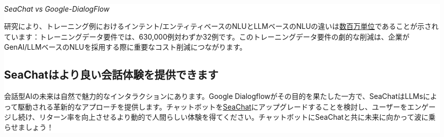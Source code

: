 *SeaChat vs Google-DialogFlow*
</center>

研究により、トレーニング例におけるインテント/エンティティベースのNLUとLLMベースのNLUの違いは[数百万単位](https://seasalt.ai/blog/73-intent-entity-based-nlu-vs-genai-llm-based-nlu/?utm_source=blog)であることが示されています：トレーニングデータ要件では、630,000例対わずか32例です。このトレーニングデータ要件の劇的な削減は、企業がGenAI/LLMベースのNLUを採用する際に重要なコスト削減につながります。

## SeaChatはより良い会話体験を提供できます
会話型AIの未来は自然で魅力的なインタラクションにあります。Google Dialogflowがその目的を果たした一方で、SeaChatはLLMsによって駆動される革新的なアプローチを提供します。チャットボットを[SeaChat](https://chat.seasalt.ai/?utm_source=blog)にアップグレードすることを検討し、ユーザーをエンゲージし続け、リターン率を向上させるより動的で人間らしい体験を得てください。チャットボットにSeaChatと共に未来に向かって波に乗らせましょう！ 